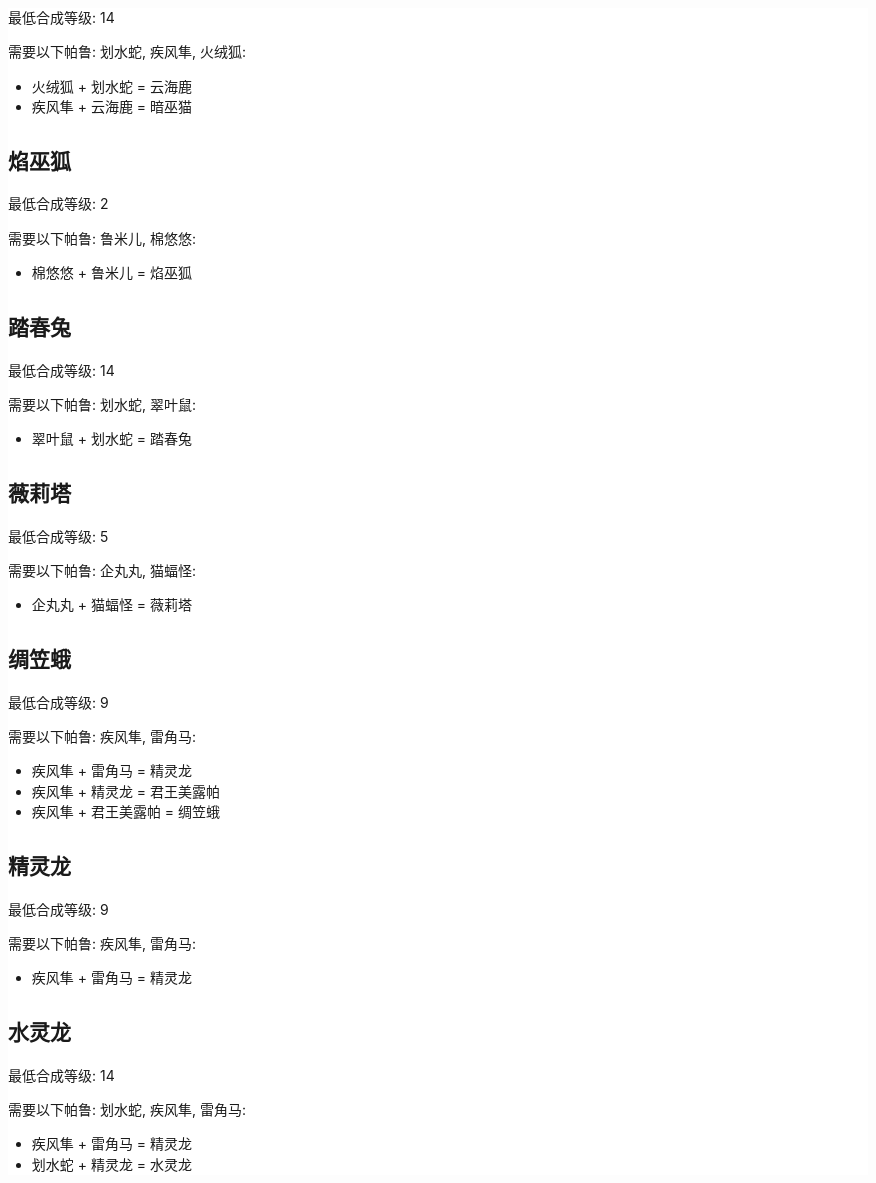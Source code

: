 最低合成等级: 14

需要以下帕鲁: 划水蛇, 疾风隼, 火绒狐:

* 火绒狐 + 划水蛇 = 云海鹿
* 疾风隼 + 云海鹿 = 暗巫猫

## 焰巫狐

最低合成等级: 2

需要以下帕鲁: 鲁米儿, 棉悠悠:

* 棉悠悠 + 鲁米儿 = 焰巫狐

## 踏春兔

最低合成等级: 14

需要以下帕鲁: 划水蛇, 翠叶鼠:

* 翠叶鼠 + 划水蛇 = 踏春兔

## 薇莉塔

最低合成等级: 5

需要以下帕鲁: 企丸丸, 猫蝠怪:

* 企丸丸 + 猫蝠怪 = 薇莉塔

## 绸笠蛾

最低合成等级: 9

需要以下帕鲁: 疾风隼, 雷角马:

* 疾风隼 + 雷角马 = 精灵龙
* 疾风隼 + 精灵龙 = 君王美露帕
* 疾风隼 + 君王美露帕 = 绸笠蛾

## 精灵龙

最低合成等级: 9

需要以下帕鲁: 疾风隼, 雷角马:

* 疾风隼 + 雷角马 = 精灵龙

## 水灵龙

最低合成等级: 14

需要以下帕鲁: 划水蛇, 疾风隼, 雷角马:

* 疾风隼 + 雷角马 = 精灵龙
* 划水蛇 + 精灵龙 = 水灵龙
